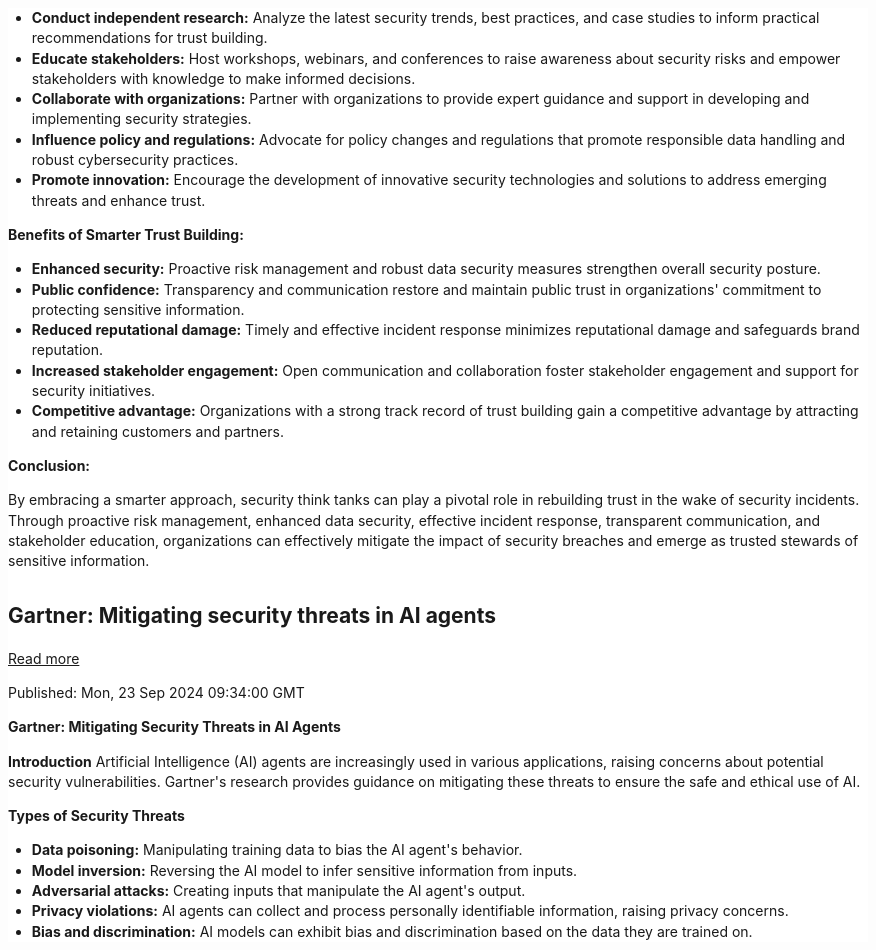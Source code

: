 * **Conduct independent research:** Analyze the latest security trends, best practices, and case studies to inform practical recommendations for trust building.
* **Educate stakeholders:** Host workshops, webinars, and conferences to raise awareness about security risks and empower stakeholders with knowledge to make informed decisions.
* **Collaborate with organizations:** Partner with organizations to provide expert guidance and support in developing and implementing security strategies.
* **Influence policy and regulations:** Advocate for policy changes and regulations that promote responsible data handling and robust cybersecurity practices.
* **Promote innovation:** Encourage the development of innovative security technologies and solutions to address emerging threats and enhance trust.

**Benefits of Smarter Trust Building:**

* **Enhanced security:** Proactive risk management and robust data security measures strengthen overall security posture.
* **Public confidence:** Transparency and communication restore and maintain public trust in organizations' commitment to protecting sensitive information.
* **Reduced reputational damage:** Timely and effective incident response minimizes reputational damage and safeguards brand reputation.
* **Increased stakeholder engagement:** Open communication and collaboration foster stakeholder engagement and support for security initiatives.
* **Competitive advantage:** Organizations with a strong track record of trust building gain a competitive advantage by attracting and retaining customers and partners.

**Conclusion:**

By embracing a smarter approach, security think tanks can play a pivotal role in rebuilding trust in the wake of security incidents. Through proactive risk management, enhanced data security, effective incident response, transparent communication, and stakeholder education, organizations can effectively mitigate the impact of security breaches and emerge as trusted stewards of sensitive information.

## Gartner: Mitigating security threats in AI agents
[Read more](https://www.computerweekly.com/opinion/Gartner-Mitigating-security-threats-in-AI-agents)

Published: Mon, 23 Sep 2024 09:34:00 GMT

**Gartner: Mitigating Security Threats in AI Agents**

**Introduction**
Artificial Intelligence (AI) agents are increasingly used in various applications, raising concerns about potential security vulnerabilities. Gartner's research provides guidance on mitigating these threats to ensure the safe and ethical use of AI.

**Types of Security Threats**
* **Data poisoning:** Manipulating training data to bias the AI agent's behavior.
* **Model inversion:** Reversing the AI model to infer sensitive information from inputs.
* **Adversarial attacks:** Creating inputs that manipulate the AI agent's output.
* **Privacy violations:** AI agents can collect and process personally identifiable information, raising privacy concerns.
* **Bias and discrimination:** AI models can exhibit bias and discrimination based on the data they are trained on.
